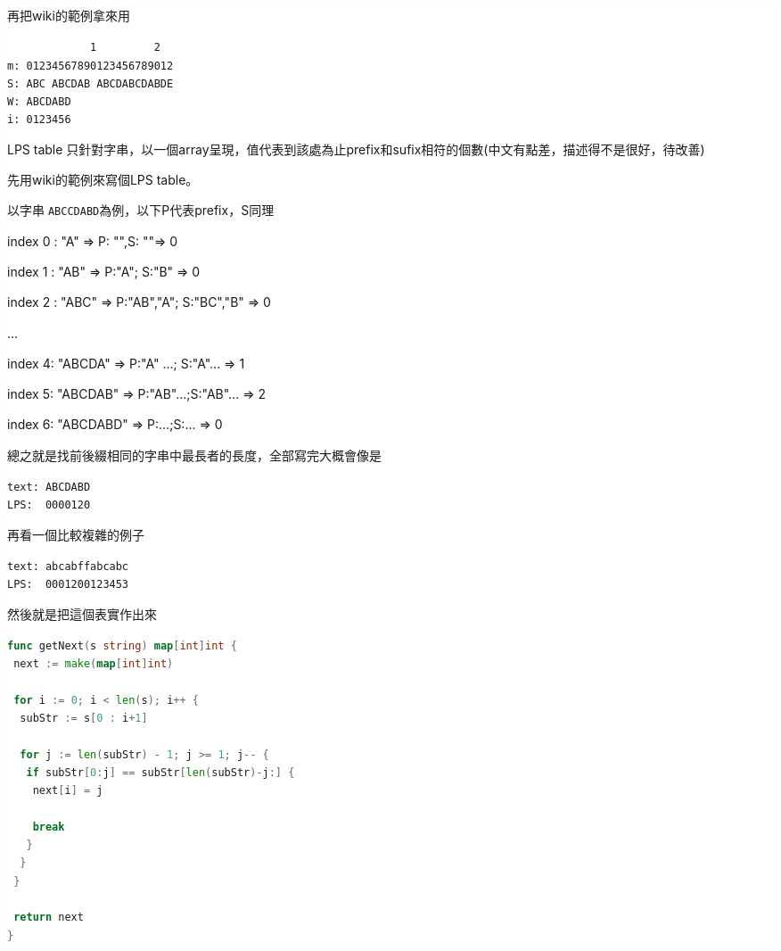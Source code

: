 再把wiki的範例拿來用

```
             1         2
m: 01234567890123456789012
S: ABC ABCDAB ABCDABCDABDE
W: ABCDABD
i: 0123456
```

LPS table 只針對字串，以一個array呈現，值代表到該處為止prefix和sufix相符的個數(中文有點差，描述得不是很好，待改善)

先用wiki的範例來寫個LPS table。

以字串 `ABCCDABD`為例，以下P代表prefix，S同理

index 0 : "A" => P: "",S: ""=> 0

index 1 : "AB"  => P:"A"; S:"B" => 0

index 2 : "ABC"  => P:"AB","A"; S:"BC","B" => 0

...

index 4: "ABCDA" => P:"A" ...; S:"A"... => 1

index 5: "ABCDAB" => P:"AB"...;S:"AB"... => 2

index 6: "ABCDABD" => P:...;S:... => 0

總之就是找前後綴相同的字串中最長者的長度，全部寫完大概會像是

```
text: ABCDABD
LPS:  0000120
```

再看一個比較複雜的例子

```
text: abcabffabcabc
LPS:  0001200123453
```

然後就是把這個表實作出來

```go
func getNext(s string) map[int]int {
 next := make(map[int]int)

 for i := 0; i < len(s); i++ {
  subStr := s[0 : i+1]

  for j := len(subStr) - 1; j >= 1; j-- {
   if subStr[0:j] == subStr[len(subStr)-j:] {
    next[i] = j

    break
   }
  }
 }

 return next
}

```
